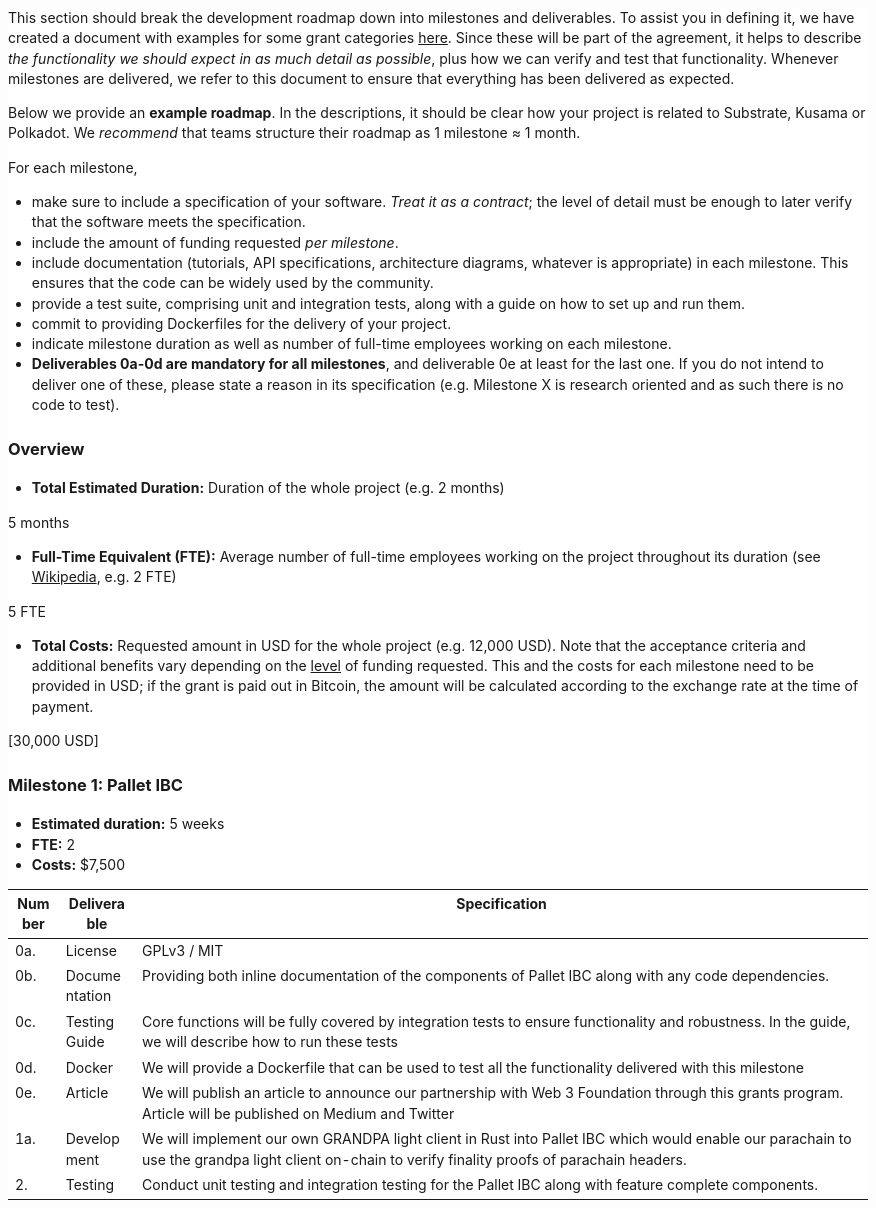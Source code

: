 This section should break the development roadmap down into milestones and deliverables. To assist you in defining it, we have created a document with examples for some grant categories [here](../docs/grant_guidelines_per_category.md). Since these will be part of the agreement, it helps to describe _the functionality we should expect in as much detail as possible_, plus how we can verify and test that functionality. Whenever milestones are delivered, we refer to this document to ensure that everything has been delivered as expected.

Below we provide an **example roadmap**. In the descriptions, it should be clear how your project is related to Substrate, Kusama or Polkadot. We _recommend_ that teams structure their roadmap as 1 milestone ≈ 1 month.

For each milestone,

- make sure to include a specification of your software. _Treat it as a contract_; the level of detail must be enough to later verify that the software meets the specification.
- include the amount of funding requested _per milestone_.
- include documentation (tutorials, API specifications, architecture diagrams, whatever is appropriate) in each milestone. This ensures that the code can be widely used by the community.
- provide a test suite, comprising unit and integration tests, along with a guide on how to set up and run them.
- commit to providing Dockerfiles for the delivery of your project.
- indicate milestone duration as well as number of full-time employees working on each milestone.
- **Deliverables 0a-0d are mandatory for all milestones**, and deliverable 0e at least for the last one. If you do not intend to deliver one of these, please state a reason in its specification (e.g. Milestone X is research oriented and as such there is no code to test).

### Overview

- **Total Estimated Duration:** Duration of the whole project (e.g. 2 months)

5 months

- **Full-Time Equivalent (FTE):**  Average number of full-time employees working on the project throughout its duration (see [Wikipedia](https://en.wikipedia.org/wiki/Full-time_equivalent), e.g. 2 FTE)

5 FTE

- **Total Costs:** Requested amount in USD for the whole project (e.g. 12,000 USD). Note that the acceptance criteria and additional benefits vary depending on the [level](../README.md#level_slider-levels) of funding requested. This and the costs for each milestone need to be provided in USD; if the grant is paid out in Bitcoin, the amount will be calculated according to the exchange rate at the time of payment.

[30,000 USD]

### Milestone 1: Pallet IBC

- **Estimated duration:** 5 weeks
- **FTE:**  2
- **Costs:** $7,500

| Number | Deliverable   | Specification                                                                                                                                                                                    |
|--------|---------------|--------------------------------------------------------------------------------------------------------------------------------------------------------------------------------------------------|
| 0a.    | License       | GPLv3 / MIT                                                                                                                                                                                      |
| 0b.    | Documentation | Providing both inline documentation of the components of Pallet IBC along with any code dependencies.                                                                                            |
| 0c.    | Testing Guide | Core functions will be fully covered by integration tests to ensure functionality and robustness. In the guide, we will describe how to run these tests                                          |
| 0d.    | Docker        | We will provide a Dockerfile that can be used to test all the functionality delivered with this milestone                                                                                        |
| 0e.    | Article       | We will publish an article to announce our partnership with Web 3 Foundation through this grants program. Article will be published on Medium and Twitter                                        |
| 1a.    | Development   | We will implement our own GRANDPA light client in Rust into Pallet IBC which would enable our parachain to use the grandpa light client on-chain to verify finality proofs of parachain headers. |
| 2.     | Testing       | Conduct unit testing and integration testing for the  Pallet IBC along with feature complete components.                                                                                         |
